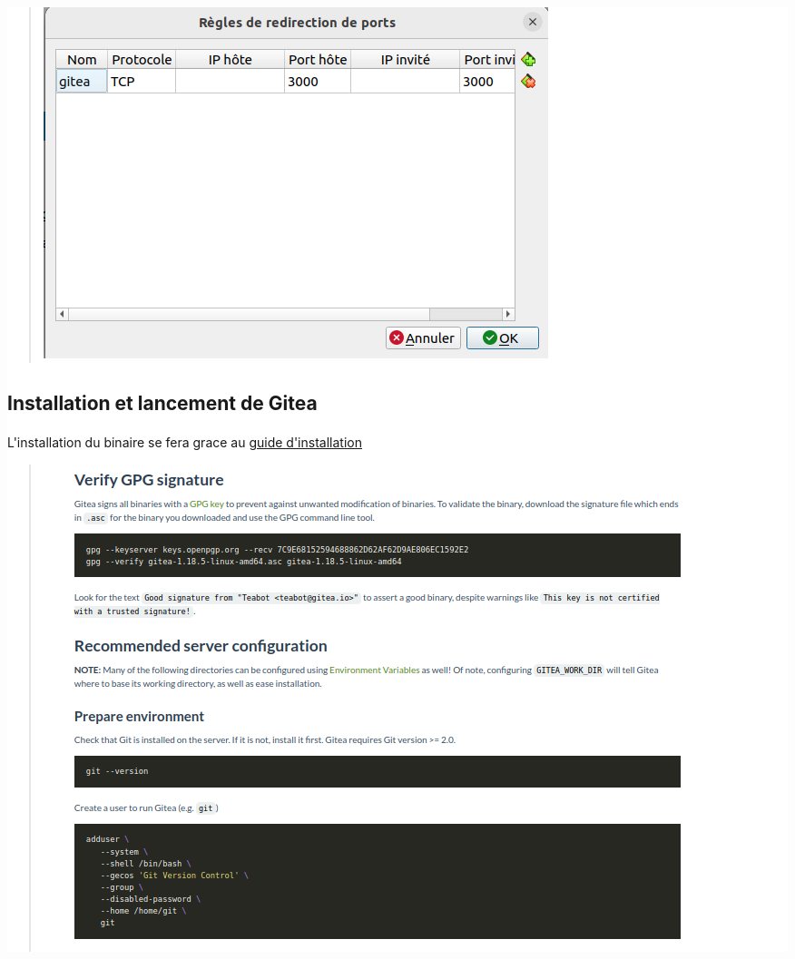 > ![](./images/27.png)

## Installation et lancement de Gitea

L'installation du binaire se fera grace au [guide d'installation](https://docs.gitea.io/en-us/install-from-binary/)


> ![](./images/28.png)
